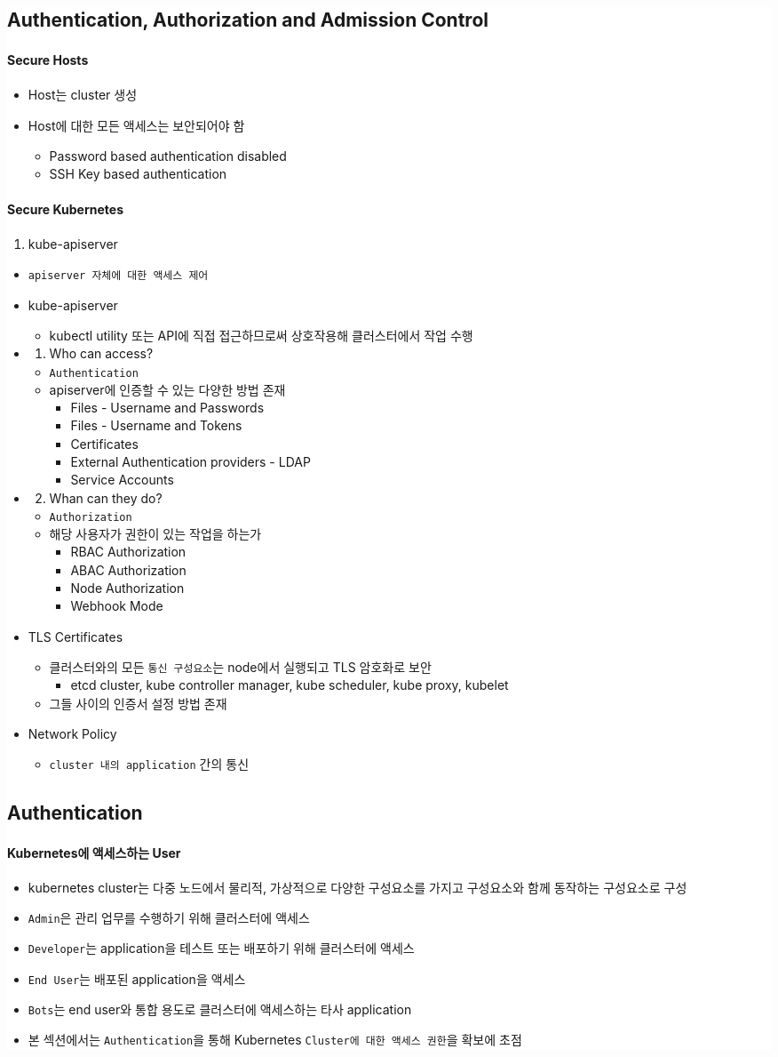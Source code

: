## Authentication, Authorization and Admission Control

#### Secure Hosts

- Host는 cluster 생성

- Host에 대한 모든 액세스는 보안되어야 함
    - Password based authentication disabled
    - SSH Key based authentication

#### Secure Kubernetes

1. kube-apiserver

- `apiserver 자체에 대한 액세스 제어`
- kube-apiserver
    - kubectl utility 또는 API에 직접 접근하므로써 상호작용해 클러스터에서 작업 수행

- 1. Who can access?
    - `Authentication`
    - apiserver에 인증할 수 있는 다양한 방법 존재
        - Files - Username and Passwords
        - Files - Username and Tokens
        - Certificates
        - External Authentication providers - LDAP
        - Service Accounts

- 2. Whan can they do?
    - `Authorization`
    - 해당 사용자가 권한이 있는 작업을 하는가
        - RBAC Authorization
        - ABAC Authorization
        - Node Authorization
        - Webhook Mode

- TLS Certificates
    - 클러스터와의 모든 `통신 구성요소`는 node에서 실행되고 TLS 암호화로 보안 
        - etcd cluster, kube controller manager, kube scheduler, kube proxy, kubelet
    - 그들 사이의 인증서 설정 방법 존재

- Network Policy
    - `cluster 내의 application` 간의 통신

## Authentication

#### Kubernetes에 액세스하는 User
- kubernetes cluster는 다중 노드에서 물리적, 가상적으로 다양한 구성요소를 가지고 구성요소와 함께 동작하는 구성요소로 구성
- `Admin`은 관리 업무를 수행하기 위해 클러스터에 액세스
- `Developer`는 application을 테스트 또는 배포하기 위해 클러스터에 액세스
- `End User`는 배포된 application을 액세스
- `Bots`는 end user와 통합 용도로 클러스터에 액세스하는 타사 application

- 본 섹션에서는 `Authentication`을 통해 Kubernetes `Cluster에 대한 액세스 권한`을 확보에 초점

